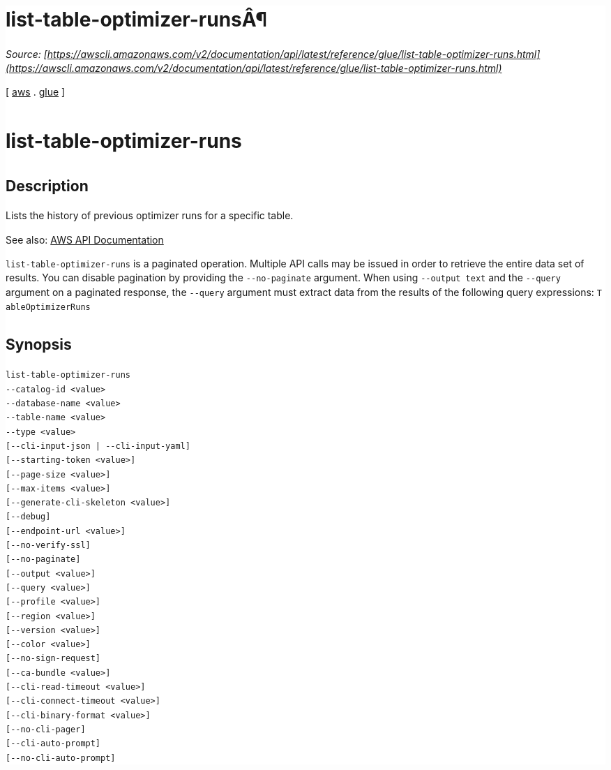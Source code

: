 # list-table-optimizer-runsÂ¶

*Source: [https://awscli.amazonaws.com/v2/documentation/api/latest/reference/glue/list-table-optimizer-runs.html](https://awscli.amazonaws.com/v2/documentation/api/latest/reference/glue/list-table-optimizer-runs.html)*

[ [aws](https://awscli.amazonaws.com/v2/documentation/api/latest/reference/index.html#cli-aws) . [glue](https://awscli.amazonaws.com/v2/documentation/api/latest/reference/glue/index.html#cli-aws-glue) ]

# list-table-optimizer-runs

## Description

Lists the history of previous optimizer runs for a specific table.

See also: [AWS API Documentation](https://docs.aws.amazon.com/goto/WebAPI/glue-2017-03-31/ListTableOptimizerRuns)

`list-table-optimizer-runs` is a paginated operation. Multiple API calls may be issued in order to retrieve the entire data set of results. You can disable pagination by providing the `--no-paginate` argument.
When using `--output text` and the `--query` argument on a paginated response, the `--query` argument must extract data from the results of the following query expressions: `TableOptimizerRuns`

## Synopsis

```
list-table-optimizer-runs
--catalog-id <value>
--database-name <value>
--table-name <value>
--type <value>
[--cli-input-json | --cli-input-yaml]
[--starting-token <value>]
[--page-size <value>]
[--max-items <value>]
[--generate-cli-skeleton <value>]
[--debug]
[--endpoint-url <value>]
[--no-verify-ssl]
[--no-paginate]
[--output <value>]
[--query <value>]
[--profile <value>]
[--region <value>]
[--version <value>]
[--color <value>]
[--no-sign-request]
[--ca-bundle <value>]
[--cli-read-timeout <value>]
[--cli-connect-timeout <value>]
[--cli-binary-format <value>]
[--no-cli-pager]
[--cli-auto-prompt]
[--no-cli-auto-prompt]
```
